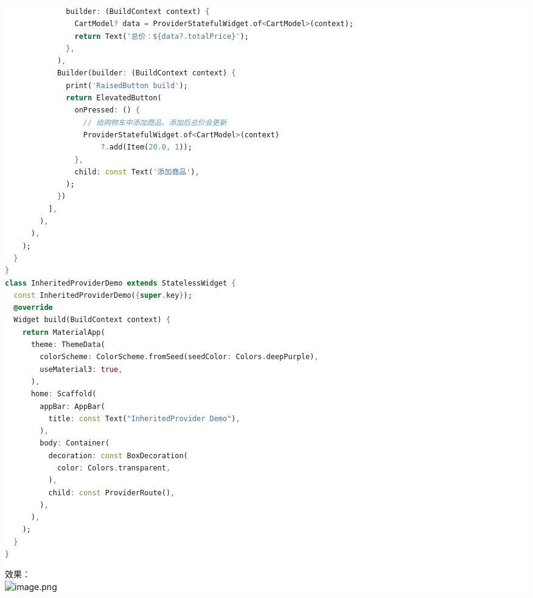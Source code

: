 ```dart
              builder: (BuildContext context) {
                CartModel? data = ProviderStatefulWidget.of<CartModel>(context);
                return Text('总价：${data?.totalPrice}');
              },
            ),
            Builder(builder: (BuildContext context) {
              print('RaisedButton build');
              return ElevatedButton(
                onPressed: () {
                  // 给购物车中添加商品，添加后总价会更新
                  ProviderStatefulWidget.of<CartModel>(context)
                      ?.add(Item(20.0, 1));
                },
                child: const Text('添加商品'),
              );
            })
          ],
        ),
      ),
    );
  }
}
class InheritedProviderDemo extends StatelessWidget {
  const InheritedProviderDemo({super.key});
  @override
  Widget build(BuildContext context) {
    return MaterialApp(
      theme: ThemeData(
        colorScheme: ColorScheme.fromSeed(seedColor: Colors.deepPurple),
        useMaterial3: true,
      ),
      home: Scaffold(
        appBar: AppBar(
          title: const Text("InheritedProvider Demo"),
        ),
        body: Container(
          decoration: const BoxDecoration(
            color: Colors.transparent,
          ),
          child: const ProviderRoute(),
        ),
      ),
    );
  }
}
```

效果：<br>![image.png](https://cdn.nlark.com/yuque/0/2023/png/694278/1694884109623-886b048c-ef59-4cbd-9072-4287e7c2157a.png#averageHue=%23fdf9fd&clientId=uefdd8ae8-797e-4&from=paste&height=953&id=uab6eac81&originHeight=2400&originWidth=1080&originalType=binary&ratio=1.5&rotation=0&showTitle=false&size=55927&status=done&style=none&taskId=ua9166572-d83a-4d0a-a057-183efee1380&title=&width=429)
